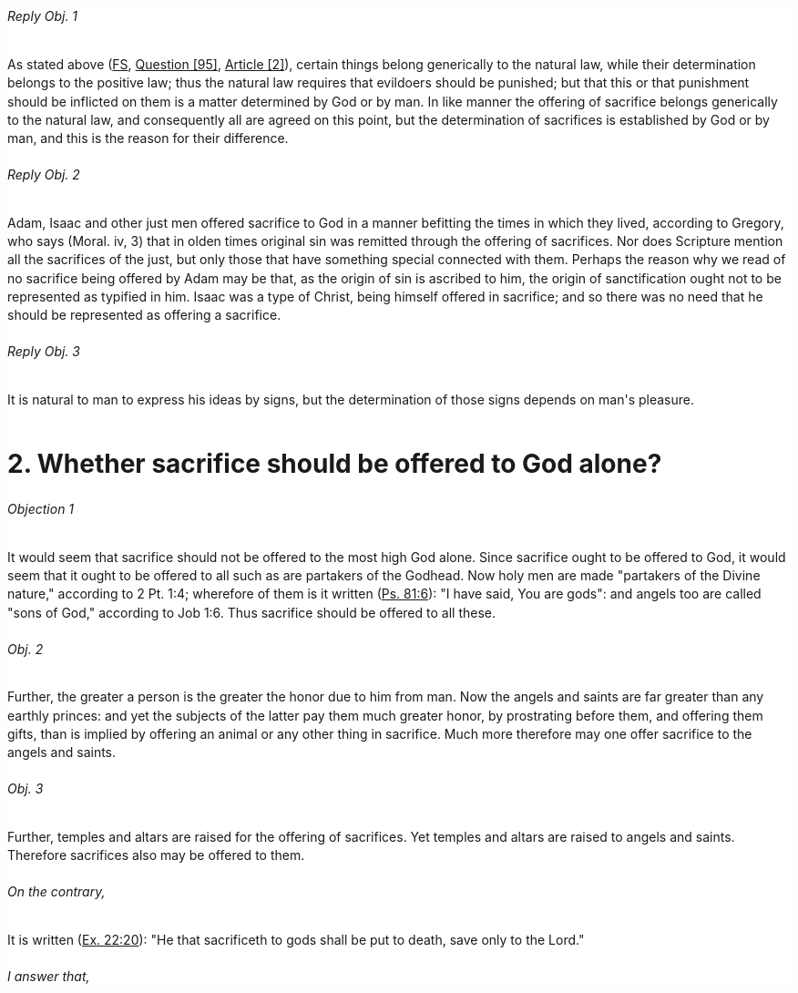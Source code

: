 ###### Reply Obj. 1
As stated above ([FS](../FS.html), [Question \[95\]](../FS/FS095.html#FSQ95OUTP1), [Article \[2\]](../FS/FS095.html#FSQ95A2THEP1)), certain things belong generically to the natural law, while their determination belongs to the positive law; thus the natural law requires that evildoers should be punished; but that this or that punishment should be inflicted on them is a matter determined by God or by man. In like manner the offering of sacrifice belongs generically to the natural law, and consequently all are agreed on this point, but the determination of sacrifices is established by God or by man, and this is the reason for their difference.  

###### Reply Obj. 2
Adam, Isaac and other just men offered sacrifice to God in a manner befitting the times in which they lived, according to Gregory, who says (Moral. iv, 3) that in olden times original sin was remitted through the offering of sacrifices. Nor does Scripture mention all the sacrifices of the just, but only those that have something special connected with them. Perhaps the reason why we read of no sacrifice being offered by Adam may be that, as the origin of sin is ascribed to him, the origin of sanctification ought not to be represented as typified in him. Isaac was a type of Christ, being himself offered in sacrifice; and so there was no need that he should be represented as offering a sacrifice.  

###### Reply Obj. 3
It is natural to man to express his ideas by signs, but the determination of those signs depends on man's pleasure.  




# 2. Whether sacrifice should be offered to God alone? 

###### Objection 1
It would seem that sacrifice should not be offered to the most high God alone. Since sacrifice ought to be offered to God, it would seem that it ought to be offered to all such as are partakers of the Godhead. Now holy men are made "partakers of the Divine nature," according to 2 Pt. 1:4; wherefore of them is it written ([Ps. 81:6](http://bible.gospelcom.net/bible?Ps++81:6)): "I have said, You are gods": and angels too are called "sons of God," according to Job 1:6. Thus sacrifice should be offered to all these.  

###### Obj. 2
Further, the greater a person is the greater the honor due to him from man. Now the angels and saints are far greater than any earthly princes: and yet the subjects of the latter pay them much greater honor, by prostrating before them, and offering them gifts, than is implied by offering an animal or any other thing in sacrifice. Much more therefore may one offer sacrifice to the angels and saints.  

###### Obj. 3
Further, temples and altars are raised for the offering of sacrifices. Yet temples and altars are raised to angels and saints. Therefore sacrifices also may be offered to them.  

###### On the contrary,
It is written ([Ex. 22:20](http://bible.gospelcom.net/bible?Ex++22:20)): "He that sacrificeth to gods shall be put to death, save only to the Lord."  

###### I answer that,